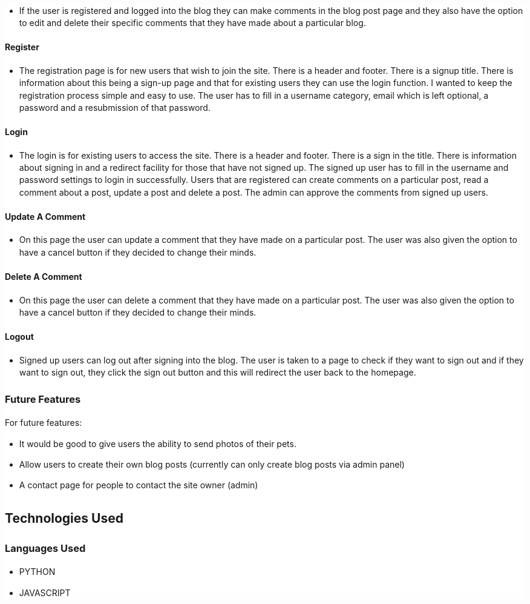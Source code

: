 - If the user is registered and logged into the blog they can make comments in the blog post page and they also have the option to edit and delete their specific comments that they have made about a particular blog.

#### Register

- The registration page is for new users that wish to join the site.  There is a header and footer. There is a signup title. There is information about this being a sign-up page and that for existing users they can use the login function.  I wanted to keep the registration process simple and easy to use.  The user has to fill in a username category, email which is left optional, a password and a resubmission of that password.

#### Login

- The login is for existing users to access the site.  There is a header and footer. There is a sign in the title. There is information about signing in and a redirect facility for those that have not signed up. The signed up user has to fill in the username and password settings to login in successfully.  Users that are registered can create comments on a particular post, read a comment about a post, update a post and delete a post.  The admin can approve the comments from signed up users.

#### Update A Comment

- On this page the user can update a comment that they have made on a particular post. The user was also given the option to have a cancel button if they decided to change their minds.

#### Delete A Comment

- On this page the user can delete a comment that they have made on a particular post. The user was also given the option to have a cancel button if they decided to change their minds.


#### Logout
- Signed up users can log out after signing into the blog. The user is taken to a page to check if they want to sign out and if they want to sign out, they click the sign out button and this will redirect the user back to the homepage.

 

### Future Features

For future features:

- It would be good to give users the ability to send photos of their pets.

- Allow users to create their own blog posts (currently can only create blog posts via admin panel)

- A contact page for people to contact the site owner (admin)


## Technologies Used

### Languages Used

- PYTHON

- JAVASCRIPT

